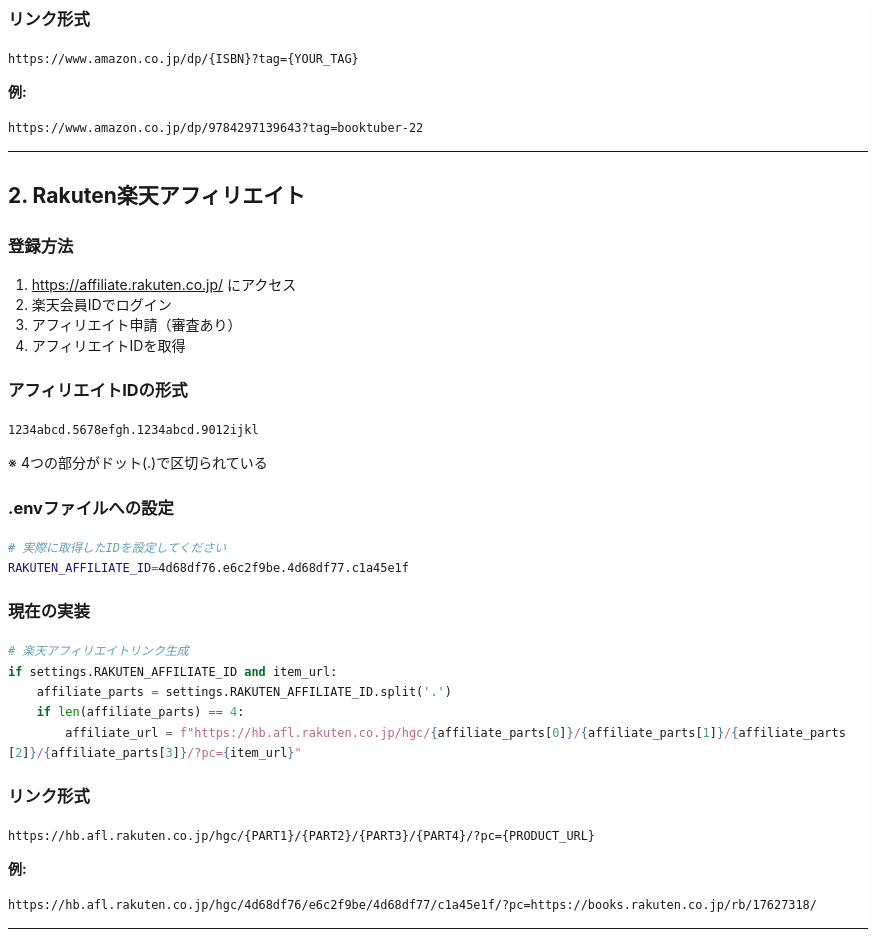 ### リンク形式
```
https://www.amazon.co.jp/dp/{ISBN}?tag={YOUR_TAG}
```

**例:**
```
https://www.amazon.co.jp/dp/9784297139643?tag=booktuber-22
```

---

## 2. Rakuten楽天アフィリエイト

### 登録方法
1. https://affiliate.rakuten.co.jp/ にアクセス
2. 楽天会員IDでログイン
3. アフィリエイト申請（審査あり）
4. アフィリエイトIDを取得

### アフィリエイトIDの形式
```
1234abcd.5678efgh.1234abcd.9012ijkl
```
※ 4つの部分がドット(.)で区切られている

### .envファイルへの設定
```bash
# 実際に取得したIDを設定してください
RAKUTEN_AFFILIATE_ID=4d68df76.e6c2f9be.4d68df77.c1a45e1f
```

### 現在の実装

```python
# 楽天アフィリエイトリンク生成
if settings.RAKUTEN_AFFILIATE_ID and item_url:
    affiliate_parts = settings.RAKUTEN_AFFILIATE_ID.split('.')
    if len(affiliate_parts) == 4:
        affiliate_url = f"https://hb.afl.rakuten.co.jp/hgc/{affiliate_parts[0]}/{affiliate_parts[1]}/{affiliate_parts[2]}/{affiliate_parts[3]}/?pc={item_url}"
```

### リンク形式
```
https://hb.afl.rakuten.co.jp/hgc/{PART1}/{PART2}/{PART3}/{PART4}/?pc={PRODUCT_URL}
```

**例:**
```
https://hb.afl.rakuten.co.jp/hgc/4d68df76/e6c2f9be/4d68df77/c1a45e1f/?pc=https://books.rakuten.co.jp/rb/17627318/
```

---